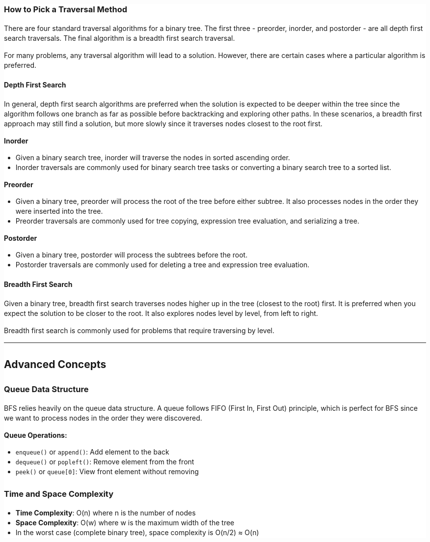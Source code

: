 ### How to Pick a Traversal Method
There are four standard traversal algorithms for a binary tree. The first three - preorder, inorder, and postorder - are all depth first search traversals. The final algorithm is a breadth first search traversal.

For many problems, any traversal algorithm will lead to a solution. However, there are certain cases where a particular algorithm is preferred.

#### Depth First Search
In general, depth first search algorithms are preferred when the solution is expected to be deeper within the tree since the algorithm follows one branch as far as possible before backtracking and exploring other paths. In these scenarios, a breadth first approach may still find a solution, but more slowly since it traverses nodes closest to the root first.

**Inorder**
- Given a binary search tree, inorder will traverse the nodes in sorted ascending order.
- Inorder traversals are commonly used for binary search tree tasks or converting a binary search tree to a sorted list.

**Preorder**
- Given a binary tree, preorder will process the root of the tree before either subtree. It also processes nodes in the order they were inserted into the tree.
- Preorder traversals are commonly used for tree copying, expression tree evaluation, and serializing a tree.

**Postorder**
- Given a binary tree, postorder will process the subtrees before the root.
- Postorder traversals are commonly used for deleting a tree and expression tree evaluation.

#### Breadth First Search
Given a binary tree, breadth first search traverses nodes higher up in the tree (closest to the root) first. It is preferred when you expect the solution to be closer to the root. It also explores nodes level by level, from left to right.

Breadth first search is commonly used for problems that require traversing by level.

---

## Advanced Concepts

### Queue Data Structure
BFS relies heavily on the queue data structure. A queue follows FIFO (First In, First Out) principle, which is perfect for BFS since we want to process nodes in the order they were discovered.

**Queue Operations:**
- `enqueue()` or `append()`: Add element to the back
- `dequeue()` or `popleft()`: Remove element from the front
- `peek()` or `queue[0]`: View front element without removing

### Time and Space Complexity
- **Time Complexity**: O(n) where n is the number of nodes
- **Space Complexity**: O(w) where w is the maximum width of the tree
- In the worst case (complete binary tree), space complexity is O(n/2) ≈ O(n)
